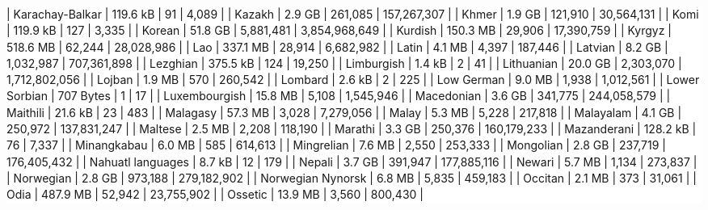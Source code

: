 | Karachay-Balkar             | 119.6 kB  | 91          | 4,089           |
| Kazakh                      | 2.9 GB    | 261,085     | 157,267,307     |
| Khmer                       | 1.9 GB    | 121,910     | 30,564,131      |
| Komi                        | 119.9 kB  | 127         | 3,335           |
| Korean                      | 51.8 GB   | 5,881,481   | 3,854,968,649   |
| Kurdish                     | 150.3 MB  | 29,906      | 17,390,759      |
| Kyrgyz                      | 518.6 MB  | 62,244      | 28,028,986      |
| Lao                         | 337.1 MB  | 28,914      | 6,682,982       |
| Latin                       | 4.1 MB    | 4,397       | 187,446         |
| Latvian                     | 8.2 GB    | 1,032,987   | 707,361,898     |
| Lezghian                    | 375.5 kB  | 124         | 19,250          |
| Limburgish                  | 1.4 kB    | 2           | 41              |
| Lithuanian                  | 20.0 GB   | 2,303,070   | 1,712,802,056   |
| Lojban                      | 1.9 MB    | 570         | 260,542         |
| Lombard                     | 2.6 kB    | 2           | 225             |
| Low German                  | 9.0 MB    | 1,938       | 1,012,561       |
| Lower Sorbian               | 707 Bytes | 1           | 17              |
| Luxembourgish               | 15.8 MB   | 5,108       | 1,545,946       |
| Macedonian                  | 3.6 GB    | 341,775     | 244,058,579     |
| Maithili                    | 21.6 kB   | 23          | 483             |
| Malagasy                    | 57.3 MB   | 3,028       | 7,279,056       |
| Malay                       | 5.3 MB    | 5,228       | 217,818         |
| Malayalam                   | 4.1 GB    | 250,972     | 137,831,247     |
| Maltese                     | 2.5 MB    | 2,208       | 118,190         |
| Marathi                     | 3.3 GB    | 250,376     | 160,179,233     |
| Mazanderani                 | 128.2 kB  | 76          | 7,337           |
| Minangkabau                 | 6.0 MB    | 585         | 614,613         |
| Mingrelian                  | 7.6 MB    | 2,550       | 253,333         |
| Mongolian                   | 2.8 GB    | 237,719     | 176,405,432     |
| Nahuatl languages           | 8.7 kB    | 12          | 179             |
| Nepali                      | 3.7 GB    | 391,947     | 177,885,116     |
| Newari                      | 5.7 MB    | 1,134       | 273,837         |
| Norwegian                   | 2.8 GB    | 973,188     | 279,182,902     |
| Norwegian Nynorsk           | 6.8 MB    | 5,835       | 459,183         |
| Occitan                     | 2.1 MB    | 373         | 31,061          |
| Odia                        | 487.9 MB  | 52,942      | 23,755,902      |
| Ossetic                     | 13.9 MB   | 3,560       | 800,430         |